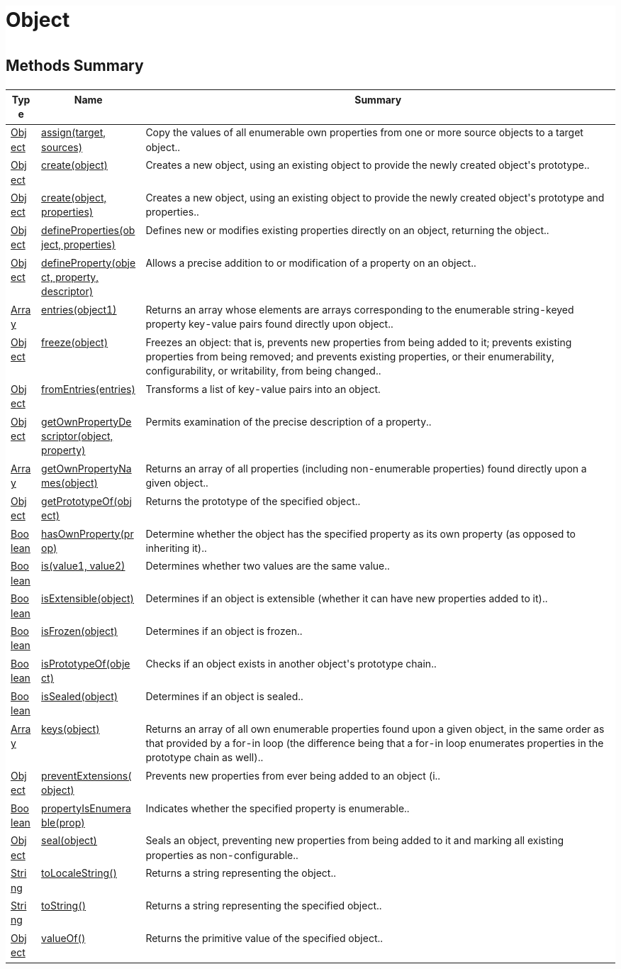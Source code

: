 #  Object


## Methods Summary

| Type                                                  | Name                    | Summary                                                                                                           |
| ----------------------------------------------------- | ----------------------- | ----------------------------------------------------------------------------------------------------------------- |
| [Object](./Object.md) | [assign(target, sources)](Object.md#assign-target-sources)                   | Copy the values of all enumerable own properties from one or more source objects to a target object..                                    |
| [Object](./Object.md) | [create(object)](Object.md#create-object)                   | Creates a new object, using an existing object to provide the newly created object's prototype..                                    |
| [Object](./Object.md) | [create(object, properties)](Object.md#create-object-properties)                   | Creates a new object, using an existing object to provide the newly created object's prototype and properties..                                    |
| [Object](./Object.md) | [defineProperties(object, properties)](Object.md#defineproperties-object-properties)                   | Defines new or modifies existing properties directly on an object, returning the object..                                    |
| [Object](./Object.md) | [defineProperty(object, property, descriptor)](Object.md#defineproperty-object-property-descriptor)                   | Allows a precise addition to or modification of a property on an object..                                    |
| [Array](./Array.md) | [entries(object1)](Object.md#entries-object1)                   | Returns an array whose elements are arrays corresponding to the enumerable string-keyed property key-value pairs found directly upon object..                                    |
| [Object](./Object.md) | [freeze(object)](Object.md#freeze-object)                   | Freezes an object: that is, prevents new properties from being added to it; prevents existing properties from being removed; and prevents existing properties, or their enumerability, configurability, or writability, from being changed..                                    |
| [Object](./Object.md) | [fromEntries(entries)](Object.md#fromentries-entries)                   | Transforms a list of key-value pairs into an object.                                    |
| [Object](./Object.md) | [getOwnPropertyDescriptor(object, property)](Object.md#getownpropertydescriptor-object-property)                   | Permits examination of the precise description of a property..                                    |
| [Array](./Array.md) | [getOwnPropertyNames(object)](Object.md#getownpropertynames-object)                   | Returns an array of all properties (including non-enumerable properties) found directly upon a given object..                                    |
| [Object](./Object.md) | [getPrototypeOf(object)](Object.md#getprototypeof-object)                   | Returns the prototype of the specified object..                                    |
| [Boolean](./Boolean.md) | [hasOwnProperty(prop)](Object.md#hasownproperty-prop)                   | Determine whether the object has the specified property as its own property (as opposed to inheriting it)..                                    |
| [Boolean](./Boolean.md) | [is(value1, value2)](Object.md#is-value1-value2)                   | Determines whether two values are the same value..                                    |
| [Boolean](./Boolean.md) | [isExtensible(object)](Object.md#isextensible-object)                   | Determines if an object is extensible (whether it can have new properties added to it)..                                    |
| [Boolean](./Boolean.md) | [isFrozen(object)](Object.md#isfrozen-object)                   | Determines if an object is frozen..                                    |
| [Boolean](./Boolean.md) | [isPrototypeOf(object)](Object.md#isprototypeof-object)                   | Checks if an object exists in another object's prototype chain..                                    |
| [Boolean](./Boolean.md) | [isSealed(object)](Object.md#issealed-object)                   | Determines if an object is sealed..                                    |
| [Array](./Array.md) | [keys(object)](Object.md#keys-object)                   | Returns an array of all own enumerable properties found upon a given object, in the same order as that provided by a for-in loop (the difference being that a for-in loop enumerates properties in the prototype chain as well)..                                    |
| [Object](./Object.md) | [preventExtensions(object)](Object.md#preventextensions-object)                   | Prevents new properties from ever being added to an object (i..                                    |
| [Boolean](./Boolean.md) | [propertyIsEnumerable(prop)](Object.md#propertyisenumerable-prop)                   | Indicates whether the specified property is enumerable..                                    |
| [Object](./Object.md) | [seal(object)](Object.md#seal-object)                   | Seals an object, preventing new properties from being added to it and marking all existing properties as non-configurable..                                    |
| [String](./String.md) | [toLocaleString()](Object.md#tolocalestring)                   | Returns a string representing the object..                                    |
| [String](./String.md) | [toString()](Object.md#tostring)                   | Returns a string representing the specified object..                                    |
| [Object](./Object.md) | [valueOf()](Object.md#valueof)                   | Returns the primitive value of the specified object..                                    |
